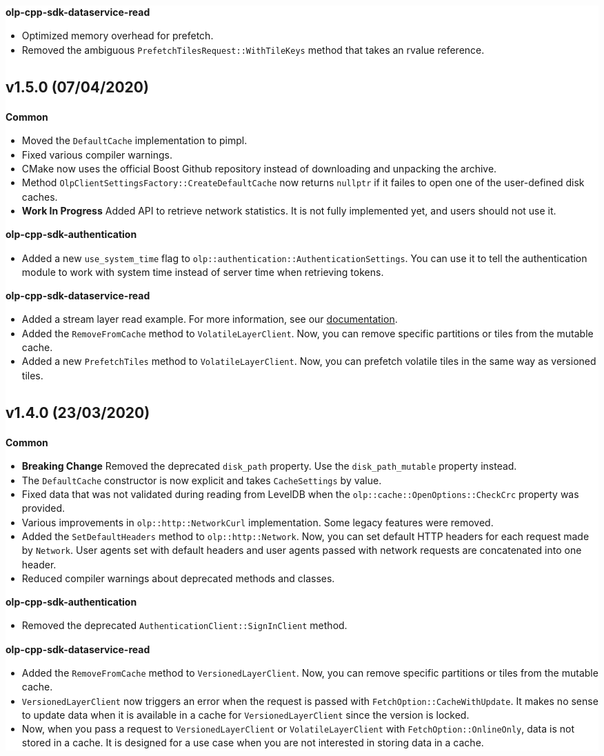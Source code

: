 **olp-cpp-sdk-dataservice-read**

* Optimized memory overhead for prefetch. 
* Removed the ambiguous `PrefetchTilesRequest::WithTileKeys` method that takes an rvalue reference.

## v1.5.0 (07/04/2020)

**Common**

* Moved the `DefaultCache` implementation to pimpl.
* Fixed various compiler warnings.
* CMake now uses the official Boost Github repository instead of downloading and unpacking the archive.
* Method `OlpClientSettingsFactory::CreateDefaultCache` now returns `nullptr` if it failes to open one of the user-defined disk caches.
* **Work In Progress** Added API to retrieve network statistics. It is not fully implemented yet, and users should not use it.

**olp-cpp-sdk-authentication**

* Added a new `use_system_time` flag to `olp::authentication::AuthenticationSettings`. You can use it to tell the authentication module to work with system time instead of server time when retrieving tokens.

**olp-cpp-sdk-dataservice-read**

* Added a stream layer read example. For more information, see our [documentation](https://github.com/heremaps/here-olp-sdk-cpp/blob/master/docs/dataservice-read-from-stream-layer-example.md).
* Added the `RemoveFromCache` method to `VolatileLayerClient`. Now, you can remove specific partitions or tiles from the mutable cache.
* Added a new `PrefetchTiles` method to `VolatileLayerClient`. Now, you can prefetch volatile tiles in the same way as versioned tiles.

## v1.4.0 (23/03/2020)

**Common**

* **Breaking Change** Removed the deprecated `disk_path` property. Use the `disk_path_mutable` property instead.
* The `DefaultCache` constructor is now explicit and takes `CacheSettings` by value.
* Fixed data that was not validated during reading from LevelDB when the `olp::cache::OpenOptions::CheckCrc` property was provided.
* Various improvements in `olp::http::NetworkCurl` implementation. Some legacy features were removed.
* Added the `SetDefaultHeaders` method to `olp::http::Network`. Now, you can set default HTTP headers for each request made by `Network`. User agents set with default headers and user agents passed with network requests are concatenated into one header.
* Reduced compiler warnings about deprecated methods and classes.

**olp-cpp-sdk-authentication**

* Removed the deprecated `AuthenticationClient::SignInClient` method.

**olp-cpp-sdk-dataservice-read**

* Added the `RemoveFromCache` method to `VersionedLayerClient`. Now, you can remove specific partitions or tiles from the mutable cache.
* `VersionedLayerClient` now triggers an error when the request is passed with `FetchOption::CacheWithUpdate`. It makes no sense to update data when it is available in a cache for `VersionedLayerClient` since the version is locked.
* Now, when you pass a request to `VersionedLayerClient` or `VolatileLayerClient` with `FetchOption::OnlineOnly`, data is not stored in a cache. It is designed for a use case when you are not interested in storing data in a cache.
